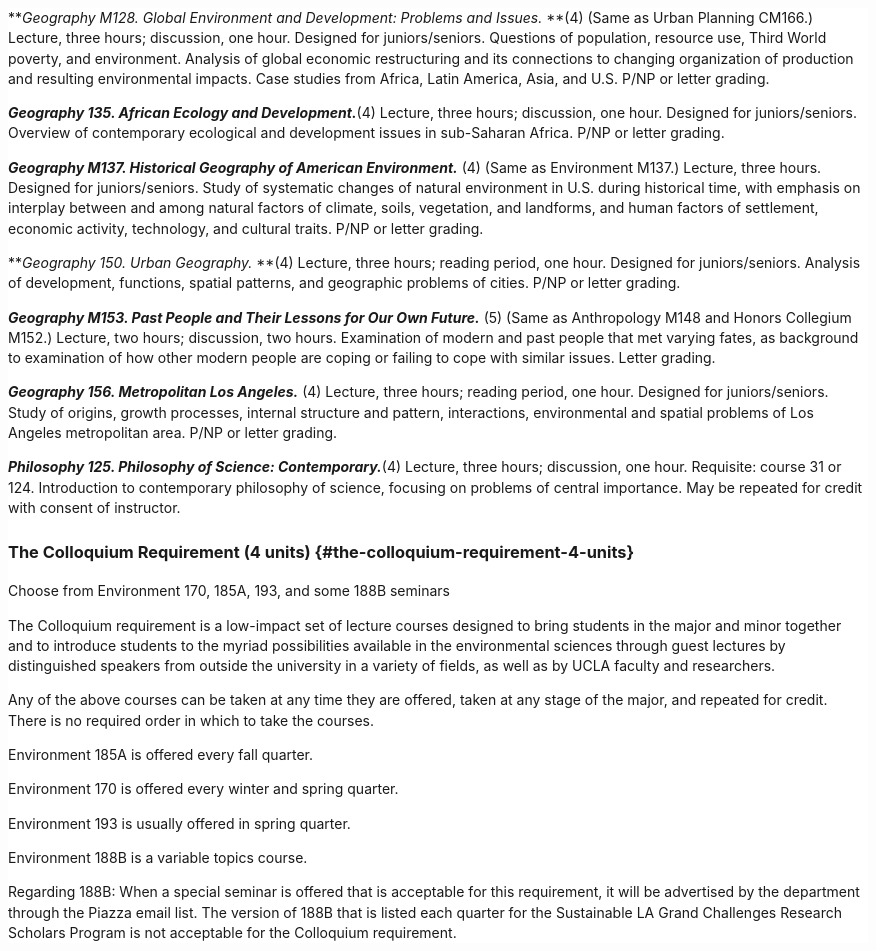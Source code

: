 **_Geography M128\. Global Environment and Development: Problems and Issues._ **(4) (Same as Urban Planning CM166.) Lecture, three hours; discussion, one hour. Designed for juniors/seniors. Questions of population, resource use, Third World poverty, and environment. Analysis of global economic restructuring and its connections to changing organization of production and resulting environmental impacts. Case studies from Africa, Latin America, Asia, and U.S. P/NP or letter grading.

**_Geography 135\. African Ecology and Development._**(4) Lecture, three hours; discussion, one hour. Designed for juniors/seniors. Overview of contemporary ecological and development issues in sub-Saharan Africa. P/NP or letter grading.

**_Geography M137\. Historical Geography of American Environment._** (4) (Same as Environment M137.) Lecture, three hours. Designed for juniors/seniors. Study of systematic changes of natural environment in U.S. during historical time, with emphasis on interplay between and among natural factors of climate, soils, vegetation, and landforms, and human factors of settlement, economic activity, technology, and cultural traits. P/NP or letter grading.

**_Geography 150\. Urban Geography._ **(4) Lecture, three hours; reading period, one hour. Designed for juniors/seniors. Analysis of development, functions, spatial patterns, and geographic problems of cities. P/NP or letter grading.

**_Geography M153\. Past People and Their Lessons for Our Own Future._** (5) (Same as Anthropology M148 and Honors Collegium M152.) Lecture, two hours; discussion, two hours. Examination of modern and past people that met varying fates, as background to examination of how other modern people are coping or failing to cope with similar issues. Letter grading.

**_Geography 156\. Metropolitan Los Angeles._** (4) Lecture, three hours; reading period, one hour. Designed for juniors/seniors. Study of origins, growth processes, internal structure and pattern, interactions, environmental and spatial problems of Los Angeles metropolitan area. P/NP or letter grading.

**_Philosophy 125\. Philosophy of Science: Contemporary._**(4) Lecture, three hours; discussion, one hour. Requisite: course 31 or 124\. Introduction to contemporary philosophy of science, focusing on problems of central importance. May be repeated for credit with consent of instructor.

### The Colloquium Requirement (4 units) {#the-colloquium-requirement-4-units}

Choose from Environment 170, 185A, 193, and some 188B seminars

The Colloquium requirement is a low-impact set of lecture courses designed to bring students in the major and minor together and to introduce students to the myriad possibilities available in the environmental sciences through guest lectures by distinguished speakers from outside the university in a variety of fields, as well as by UCLA faculty and researchers.

Any of the above courses can be taken at any time they are offered, taken at any stage of the major, and repeated for credit. There is no required order in which to take the courses.

Environment 185A is offered every fall quarter.

Environment 170 is offered every winter and spring quarter.

Environment 193 is usually offered in spring quarter.

Environment 188B is a variable topics course.

Regarding 188B: When a special seminar is offered that is acceptable for this requirement, it will be advertised by the department through the Piazza email list. The version of 188B that is listed each quarter for the Sustainable LA Grand Challenges Research Scholars Program is not acceptable for the Colloquium requirement.
